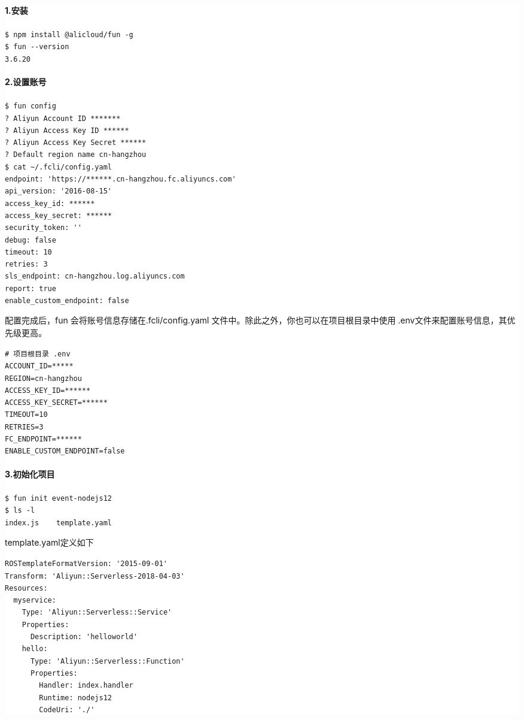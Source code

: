 #### 1.安装

```
$ npm install @alicloud/fun -g
$ fun --version
3.6.20
```

#### 2.设置账号

```
$ fun config
? Aliyun Account ID *******
? Aliyun Access Key ID ******
? Aliyun Access Key Secret ******
? Default region name cn-hangzhou
$ cat ~/.fcli/config.yaml
endpoint: 'https://******.cn-hangzhou.fc.aliyuncs.com'
api_version: '2016-08-15'
access_key_id: ******
access_key_secret: ******
security_token: ''
debug: false
timeout: 10
retries: 3
sls_endpoint: cn-hangzhou.log.aliyuncs.com
report: true
enable_custom_endpoint: false
```

配置完成后，fun 会将账号信息存储在.fcli/config.yaml 文件中。除此之外，你也可以在项目根目录中使用 .env文件来配置账号信息，其优先级更高。

```
# 项目根目录 .env
ACCOUNT_ID=*****
REGION=cn-hangzhou
ACCESS_KEY_ID=******
ACCESS_KEY_SECRET=******
TIMEOUT=10
RETRIES=3
FC_ENDPOINT=******
ENABLE_CUSTOM_ENDPOINT=false
```

#### 3.初始化项目

```
$ fun init event-nodejs12
$ ls -l
index.js    template.yaml
```

template.yaml定义如下

```
ROSTemplateFormatVersion: '2015-09-01'
Transform: 'Aliyun::Serverless-2018-04-03'
Resources:
  myservice:
    Type: 'Aliyun::Serverless::Service'
    Properties:
      Description: 'helloworld'
    hello:
      Type: 'Aliyun::Serverless::Function'
      Properties:
        Handler: index.handler
        Runtime: nodejs12
        CodeUri: './'
```
